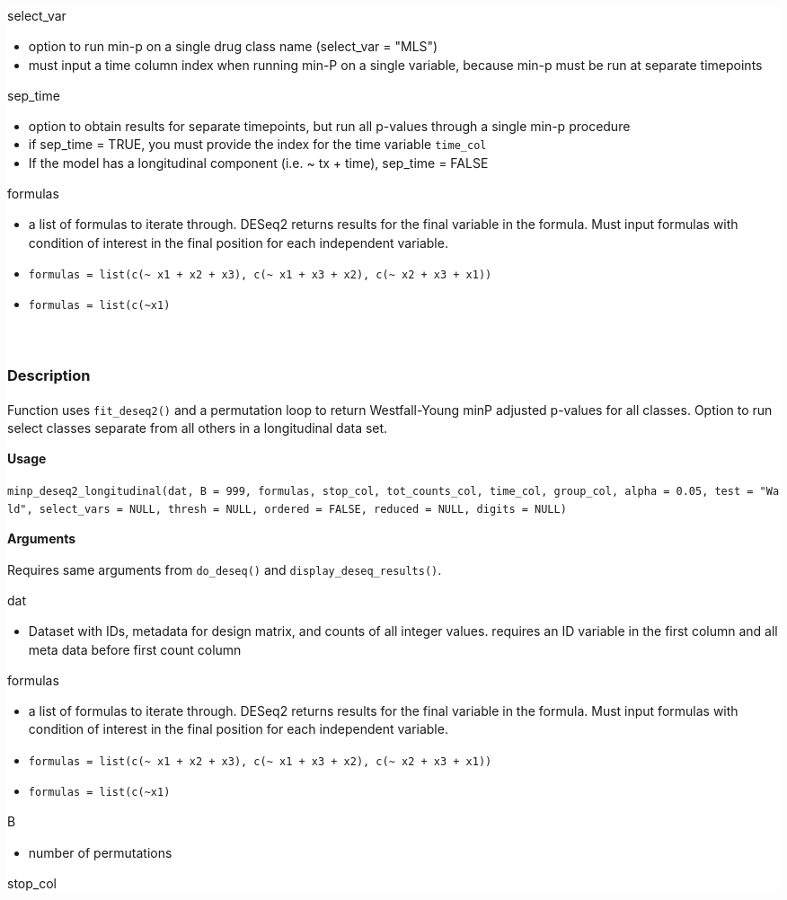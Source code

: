 select_var

- option to run min-p on a single drug class name (select_var = "MLS")
- must input a time column index when running min-P on a single variable, 
because min-p must be run at separate timepoints

sep_time

- option to obtain results for separate timepoints, but run all p-values through a single min-p procedure
- if sep_time = TRUE, you must provide the index for the time variable `time_col`
- If the model has a longitudinal component (i.e. ~ tx + time), sep_time = FALSE


formulas

- a list of formulas to iterate through. 
DESeq2 returns results for the final variable in the formula. 
Must input formulas with condition of interest in the final position for each independent variable.

- `formulas = list(c(~ x1 + x2 + x3), c(~ x1 + x3 + x2), c(~ x2 + x3 + x1))`
- `formulas = list(c(~x1)`

<br>

### Description

Function uses `fit_deseq2()` and a permutation loop to return
Westfall-Young minP adjusted p-values for all classes. Option to run 
select classes separate from all others in a longitudinal data set. 


**Usage**

`minp_deseq2_longitudinal(dat, B = 999, formulas, stop_col, tot_counts_col, time_col, group_col, alpha = 0.05, test = "Wald", select_vars = NULL, thresh = NULL, ordered = FALSE, reduced = NULL, digits = NULL)`

**Arguments**

Requires same arguments from `do_deseq()` and `display_deseq_results()`.

dat

-   Dataset with IDs, metadata for design matrix, and counts of all integer values.
requires an ID variable in the first column and all meta data before first count column

formulas

- a list of formulas to iterate through. 
DESeq2 returns results for the final variable in the formula. 
Must input formulas with condition of interest in the final position for each independent variable.

- `formulas = list(c(~ x1 + x2 + x3), c(~ x1 + x3 + x2), c(~ x2 + x3 + x1))`
- `formulas = list(c(~x1)`

B

- number of permutations

stop_col
